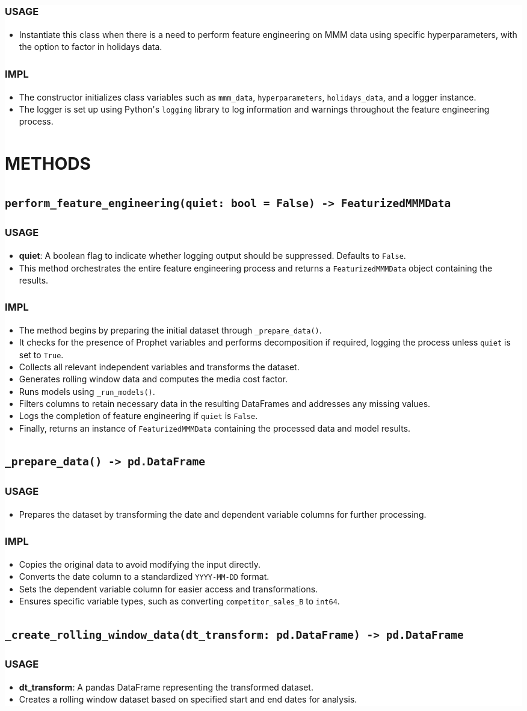 ### USAGE
* Instantiate this class when there is a need to perform feature engineering on MMM data using specific hyperparameters, with the option to factor in holidays data.

### IMPL
* The constructor initializes class variables such as `mmm_data`, `hyperparameters`, `holidays_data`, and a logger instance.
* The logger is set up using Python's `logging` library to log information and warnings throughout the feature engineering process.

# METHODS
## `perform_feature_engineering(quiet: bool = False) -> FeaturizedMMMData`
### USAGE
* **quiet**: A boolean flag to indicate whether logging output should be suppressed. Defaults to `False`.
* This method orchestrates the entire feature engineering process and returns a `FeaturizedMMMData` object containing the results.

### IMPL
* The method begins by preparing the initial dataset through `_prepare_data()`.
* It checks for the presence of Prophet variables and performs decomposition if required, logging the process unless `quiet` is set to `True`.
* Collects all relevant independent variables and transforms the dataset.
* Generates rolling window data and computes the media cost factor.
* Runs models using `_run_models()`.
* Filters columns to retain necessary data in the resulting DataFrames and addresses any missing values.
* Logs the completion of feature engineering if `quiet` is `False`.
* Finally, returns an instance of `FeaturizedMMMData` containing the processed data and model results.

## `_prepare_data() -> pd.DataFrame`
### USAGE
* Prepares the dataset by transforming the date and dependent variable columns for further processing.

### IMPL
* Copies the original data to avoid modifying the input directly.
* Converts the date column to a standardized `YYYY-MM-DD` format.
* Sets the dependent variable column for easier access and transformations.
* Ensures specific variable types, such as converting `competitor_sales_B` to `int64`.

## `_create_rolling_window_data(dt_transform: pd.DataFrame) -> pd.DataFrame`
### USAGE
* **dt_transform**: A pandas DataFrame representing the transformed dataset.
* Creates a rolling window dataset based on specified start and end dates for analysis.
